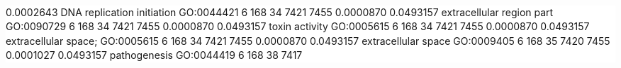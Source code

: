    <td style="text-align:right;"> 0.0002643 </td>
   <td style="text-align:left;"> DNA replication initiation </td>
  </tr>
  <tr>
   <td style="text-align:left;"> GO:0044421 </td>
   <td style="text-align:right;"> 6 </td>
   <td style="text-align:right;"> 168 </td>
   <td style="text-align:right;"> 34 </td>
   <td style="text-align:right;"> 7421 </td>
   <td style="text-align:right;"> 7455 </td>
   <td style="text-align:right;"> 0.0000870 </td>
   <td style="text-align:right;"> 0.0493157 </td>
   <td style="text-align:left;"> extracellular region part </td>
  </tr>
  <tr>
   <td style="text-align:left;"> GO:0090729 </td>
   <td style="text-align:right;"> 6 </td>
   <td style="text-align:right;"> 168 </td>
   <td style="text-align:right;"> 34 </td>
   <td style="text-align:right;"> 7421 </td>
   <td style="text-align:right;"> 7455 </td>
   <td style="text-align:right;"> 0.0000870 </td>
   <td style="text-align:right;"> 0.0493157 </td>
   <td style="text-align:left;"> toxin activity </td>
  </tr>
  <tr>
   <td style="text-align:left;"> GO:0005615 </td>
   <td style="text-align:right;"> 6 </td>
   <td style="text-align:right;"> 168 </td>
   <td style="text-align:right;"> 34 </td>
   <td style="text-align:right;"> 7421 </td>
   <td style="text-align:right;"> 7455 </td>
   <td style="text-align:right;"> 0.0000870 </td>
   <td style="text-align:right;"> 0.0493157 </td>
   <td style="text-align:left;"> extracellular space; </td>
  </tr>
  <tr>
   <td style="text-align:left;"> GO:0005615 </td>
   <td style="text-align:right;"> 6 </td>
   <td style="text-align:right;"> 168 </td>
   <td style="text-align:right;"> 34 </td>
   <td style="text-align:right;"> 7421 </td>
   <td style="text-align:right;"> 7455 </td>
   <td style="text-align:right;"> 0.0000870 </td>
   <td style="text-align:right;"> 0.0493157 </td>
   <td style="text-align:left;"> extracellular space </td>
  </tr>
  <tr>
   <td style="text-align:left;"> GO:0009405 </td>
   <td style="text-align:right;"> 6 </td>
   <td style="text-align:right;"> 168 </td>
   <td style="text-align:right;"> 35 </td>
   <td style="text-align:right;"> 7420 </td>
   <td style="text-align:right;"> 7455 </td>
   <td style="text-align:right;"> 0.0001027 </td>
   <td style="text-align:right;"> 0.0493157 </td>
   <td style="text-align:left;"> pathogenesis </td>
  </tr>
  <tr>
   <td style="text-align:left;"> GO:0044419 </td>
   <td style="text-align:right;"> 6 </td>
   <td style="text-align:right;"> 168 </td>
   <td style="text-align:right;"> 38 </td>
   <td style="text-align:right;"> 7417 </td>